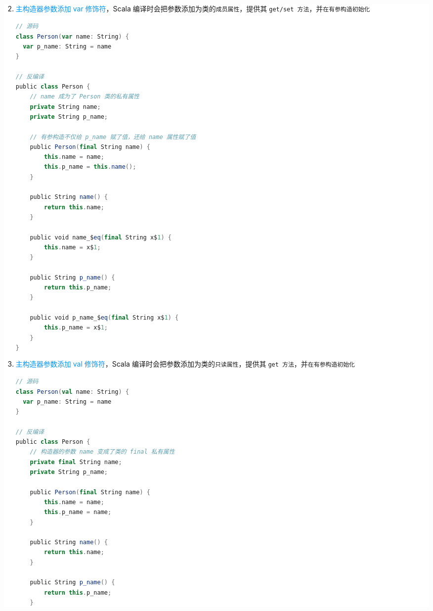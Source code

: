 2. <font color=#0099ff>主构造器参数添加 var 修饰符</font>，Scala 编译时会把参数添加为类的`成员属性`，提供其 `get/set 方法`，并`在有参构造初始化`

   ```scala
   // 源码
   class Person(var name: String) {
     var p_name: String = name
   }
   
   // 反编译
   public class Person {
       // name 成为了 Person 类的私有属性
       private String name;
       private String p_name;
   
       // 有参构造不仅给 p_name 赋了值，还给 name 属性赋了值
       public Person(final String name) {
           this.name = name;
           this.p_name = this.name();
       }
       
       public String name() {
           return this.name;
       }
       
       public void name_$eq(final String x$1) {
           this.name = x$1;
       }
       
       public String p_name() {
           return this.p_name;
       }
       
       public void p_name_$eq(final String x$1) {
           this.p_name = x$1;
       }
   }
   ```

3. <font color=#0099ff>主构造器参数添加 val 修饰符</font>，Scala 编译时会把参数添加为类的`只读属性`，提供其 `get 方法`，并`在有参构造初始化`

   ```scala
   // 源码
   class Person(val name: String) {
     var p_name: String = name
   }
   
   // 反编译
   public class Person {
       // 构造器的参数 name 变成了类的 final 私有属性
       private final String name;
       private String p_name;
   
       public Person(final String name) {
           this.name = name;
           this.p_name = name;
       }
       
       public String name() {
           return this.name;
       }
       
       public String p_name() {
           return this.p_name;
       }
   ```